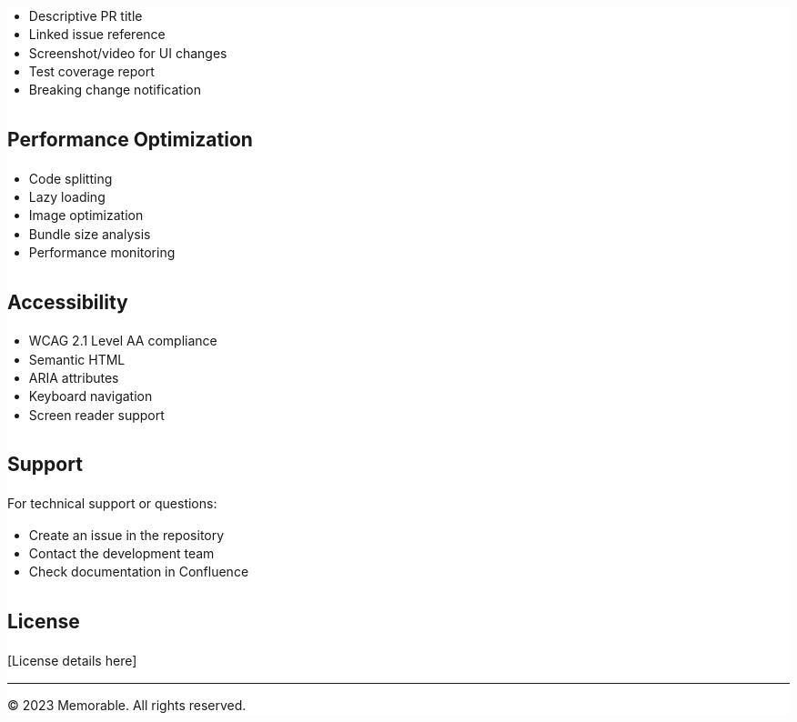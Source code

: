 - Descriptive PR title
- Linked issue reference
- Screenshot/video for UI changes
- Test coverage report
- Breaking change notification

## Performance Optimization

- Code splitting
- Lazy loading
- Image optimization
- Bundle size analysis
- Performance monitoring

## Accessibility

- WCAG 2.1 Level AA compliance
- Semantic HTML
- ARIA attributes
- Keyboard navigation
- Screen reader support

## Support

For technical support or questions:

- Create an issue in the repository
- Contact the development team
- Check documentation in Confluence

## License

[License details here]

---

© 2023 Memorable. All rights reserved.